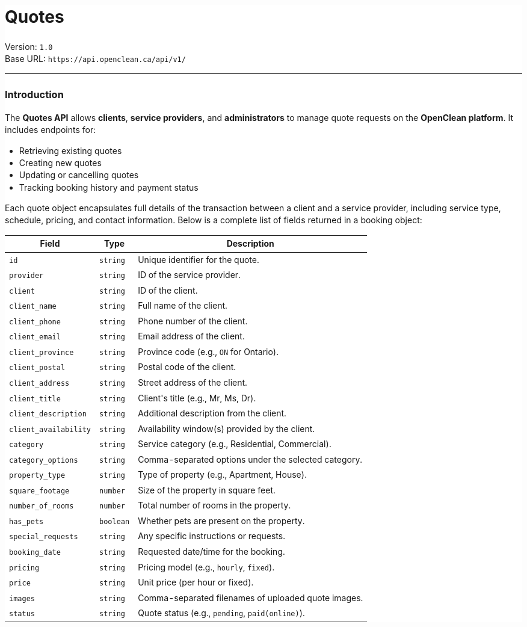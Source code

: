 # Quotes

Version: `1.0`  
Base URL: `https://api.openclean.ca/api/v1/`

---

### Introduction

The **Quotes API** allows **clients**, **service providers**, and **administrators** to manage quote requests on the **OpenClean platform**. It includes endpoints for:

- Retrieving existing quotes
- Creating new quotes
- Updating or cancelling quotes
- Tracking booking history and payment status

Each quote object encapsulates full details of the transaction between a client and a service provider, including service type, schedule, pricing, and contact information. Below is a complete list of fields returned in a booking object:

| Field                 | Type      | Description                                               |
| --------------------- | --------- | --------------------------------------------------------- |
| `id`                  | `string`  | Unique identifier for the quote.                          |
| `provider`            | `string`  | ID of the service provider.                               |
| `client`              | `string`  | ID of the client.                                         |
| `client_name`         | `string`  | Full name of the client.                                  |
| `client_phone`        | `string`  | Phone number of the client.                               |
| `client_email`        | `string`  | Email address of the client.                              |
| `client_province`     | `string`  | Province code (e.g., `ON` for Ontario).                   |
| `client_postal`       | `string`  | Postal code of the client.                                |
| `client_address`      | `string`  | Street address of the client.                             |
| `client_title`        | `string`  | Client's title (e.g., Mr, Ms, Dr).                        |
| `client_description`  | `string`  | Additional description from the client.                   |
| `client_availability` | `string`  | Availability window(s) provided by the client.            |
| `category`            | `string`  | Service category (e.g., Residential, Commercial).         |
| `category_options`    | `string`  | Comma-separated options under the selected category.      |
| `property_type`       | `string`  | Type of property (e.g., Apartment, House).                |
| `square_footage`      | `number`  | Size of the property in square feet.                      |
| `number_of_rooms`     | `number`  | Total number of rooms in the property.                    |
| `has_pets`            | `boolean` | Whether pets are present on the property.                 |
| `special_requests`    | `string`  | Any specific instructions or requests.                    |
| `booking_date`        | `string`  | Requested date/time for the booking.                      |
| `pricing`             | `string`  | Pricing model (e.g., `hourly`, `fixed`).                  |
| `price`               | `string`  | Unit price (per hour or fixed).                           |
| `images`              | `string`  | Comma-separated filenames of uploaded quote images.       |
| `status`              | `string`  | Quote status (e.g., `pending`, `paid(online)`).           |